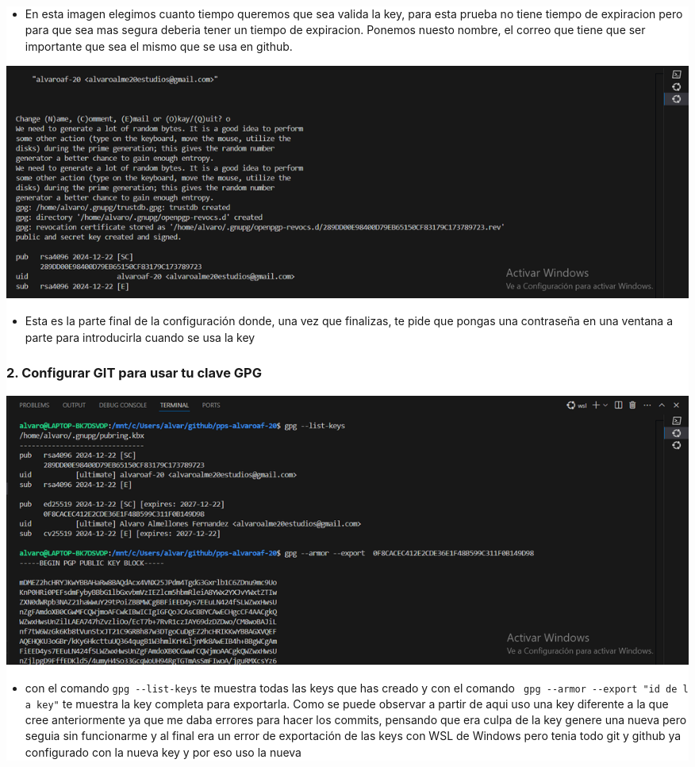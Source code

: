 - En esta imagen elegimos cuanto tiempo queremos que sea valida la key, para esta prueba no tiene tiempo de expiracion pero para que sea mas segura deberia tener un tiempo de expiracion. Ponemos nuesto nombre, el correo que tiene que ser importante que sea el mismo que se usa en github.

![Añadimos nuestro nombre y usuario](img2.6/image4.png) 

- Esta es la parte final de la configuración donde, una vez que finalizas, te pide que pongas una contraseña en una ventana a parte para introducirla cuando se usa la key

### 2. Configurar GIT para usar tu clave GPG

![Añadimos nuestro nombre y usuario](img2.6/image8.png) 

- con el comando `gpg --list-keys` te muestra todas las keys que has creado y con el comando ` gpg --armor --export "id de la key"` te muestra la key completa para exportarla. Como se puede observar a partir de aqui uso una key diferente a la que cree anteriormente ya que me daba errores para hacer los commits, pensando que era culpa de la key genere una nueva pero seguia sin funcionarme  y al final era un error de exportación de  las keys con WSL de Windows pero tenia todo git y github ya configurado con la nueva key y por eso uso la nueva
